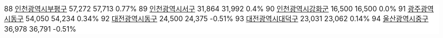   <tr class="item">
    <td>88</td>
    <td><a href="/apt/인천광역시부평구">인천광역시부평구</a></td>
    <td>57,272</td>
    <td>57,713</td>
    <td>0.77%</td>
  </tr>

  <tr class="item">
    <td>89</td>
    <td><a href="/apt/인천광역시서구">인천광역시서구</a></td>
    <td>31,864</td>
    <td>31,992</td>
    <td>0.4%</td>
  </tr>

  <tr class="item">
    <td>90</td>
    <td><a href="/apt/인천광역시강화군">인천광역시강화군</a></td>
    <td>16,500</td>
    <td>16,500</td>
    <td>0.0%</td>
  </tr>

  <tr class="item">
    <td>91</td>
    <td><a href="/apt/광주광역시동구">광주광역시동구</a></td>
    <td>54,050</td>
    <td>54,234</td>
    <td>0.34%</td>
  </tr>

  <tr class="item">
    <td>92</td>
    <td><a href="/apt/대전광역시동구">대전광역시동구</a></td>
    <td>24,500</td>
    <td>24,375</td>
    <td>-0.51%</td>
  </tr>

  <tr class="item">
    <td>93</td>
    <td><a href="/apt/대전광역시대덕구">대전광역시대덕구</a></td>
    <td>23,031</td>
    <td>23,062</td>
    <td>0.14%</td>
  </tr>

  <tr class="item">
    <td>94</td>
    <td><a href="/apt/울산광역시중구">울산광역시중구</a></td>
    <td>36,978</td>
    <td>36,791</td>
    <td>-0.51%</td>
  </tr>

